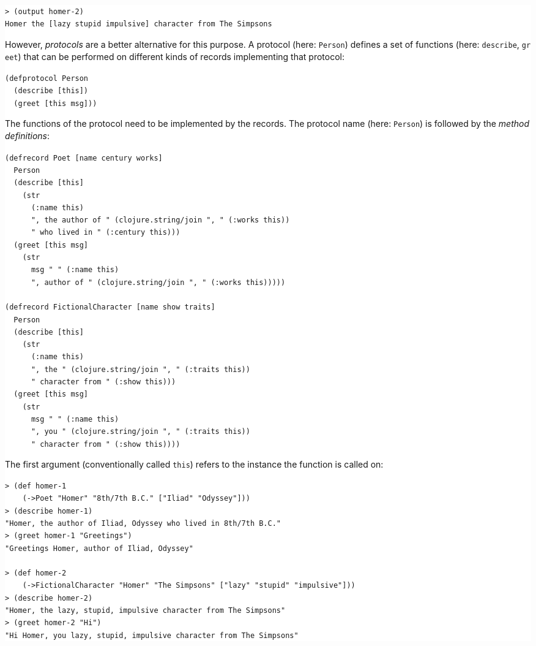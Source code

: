     > (output homer-2)
    Homer the [lazy stupid impulsive] character from The Simpsons

However, _protocols_ are a better alternative for this purpose. A protocol
(here: `Person`) defines a set of functions (here: `describe`, `greet`) that can
be performed on different kinds of records implementing that protocol:

    (defprotocol Person
      (describe [this])
      (greet [this msg]))

The functions of the protocol need to be implemented by the records. The
protocol name (here: `Person`) is followed by the _method definitions_:

    (defrecord Poet [name century works]
      Person
      (describe [this]
        (str
          (:name this)
          ", the author of " (clojure.string/join ", " (:works this))
          " who lived in " (:century this)))
      (greet [this msg]
        (str
          msg " " (:name this)
          ", author of " (clojure.string/join ", " (:works this)))))

    (defrecord FictionalCharacter [name show traits]
      Person
      (describe [this]
        (str
          (:name this)
          ", the " (clojure.string/join ", " (:traits this))
          " character from " (:show this)))
      (greet [this msg]
        (str
          msg " " (:name this)
          ", you " (clojure.string/join ", " (:traits this))
          " character from " (:show this))))

The first argument (conventionally called `this`) refers to the instance the
function is called on:

    > (def homer-1
        (->Poet "Homer" "8th/7th B.C." ["Iliad" "Odyssey"]))
    > (describe homer-1)
    "Homer, the author of Iliad, Odyssey who lived in 8th/7th B.C."
    > (greet homer-1 "Greetings")
    "Greetings Homer, author of Iliad, Odyssey"

    > (def homer-2
        (->FictionalCharacter "Homer" "The Simpsons" ["lazy" "stupid" "impulsive"]))
    > (describe homer-2)
    "Homer, the lazy, stupid, impulsive character from The Simpsons"
    > (greet homer-2 "Hi")
    "Hi Homer, you lazy, stupid, impulsive character from The Simpsons"
